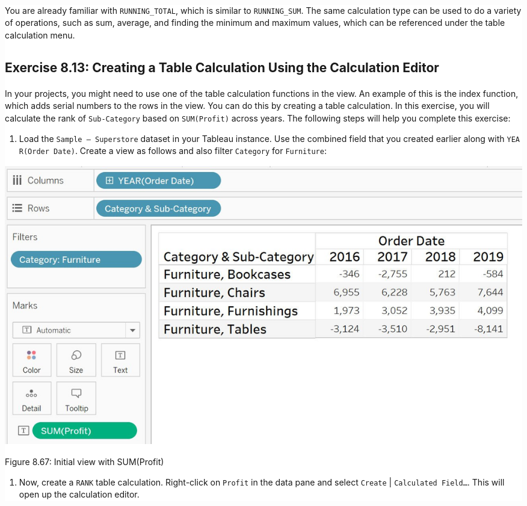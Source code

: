 You are already familiar with `RUNNING_TOTAL`, which is
similar to `RUNNING_SUM`. The same calculation type can be
used to do a variety of operations, such as sum, average, and finding
the minimum and maximum values, which can be referenced under the table
calculation menu.



Exercise 8.13: Creating a Table Calculation Using the Calculation Editor 
------------------------------------------------------------------------

In your projects, you might need to use one of the table calculation
functions in the view. An example of this is the index function, which
adds serial numbers to the rows in the view. You can do this by creating
a table calculation. In this exercise, you will calculate the rank of
`Sub-Category` based on `SUM(Profit)` across years.
The following steps will help you complete this exercise:

1.  Load the `Sample – Superstore` dataset in your Tableau
    instance. Use the combined field that you created earlier along with
    `YEAR(Order Date)`. Create a view as follows and also
    filter `Category` for `Furniture`:


![](./images/B16342_08_67.jpg)



Figure 8.67: Initial view with SUM(Profit)

1.  Now, create a `RANK` table calculation. Right-click on
    `Profit` in the data pane and select `Create` \|
    `Calculated Field…`. This will open up the
    calculation editor.
